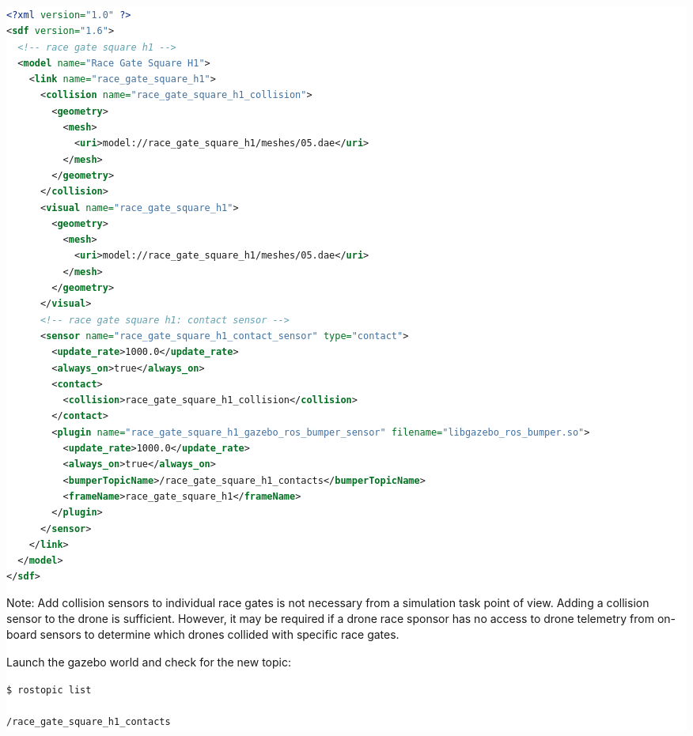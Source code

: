 ```xml
<?xml version="1.0" ?>
<sdf version="1.6">
  <!-- race gate square h1 -->
  <model name="Race Gate Square H1">
    <link name="race_gate_square_h1">
      <collision name="race_gate_square_h1_collision">
        <geometry>
          <mesh>
            <uri>model://race_gate_square_h1/meshes/05.dae</uri>
          </mesh>
        </geometry>
      </collision>
      <visual name="race_gate_square_h1">
        <geometry>
          <mesh>
            <uri>model://race_gate_square_h1/meshes/05.dae</uri>
          </mesh>
        </geometry>
      </visual>
      <!-- race gate square h1: contact sensor -->
      <sensor name="race_gate_square_h1_contact_sensor" type="contact">
        <update_rate>1000.0</update_rate>
        <always_on>true</always_on>
        <contact>
          <collision>race_gate_square_h1_collision</collision>
        </contact>
        <plugin name="race_gate_square_h1_gazebo_ros_bumper_sensor" filename="libgazebo_ros_bumper.so">
          <update_rate>1000.0</update_rate>
          <always_on>true</always_on>
          <bumperTopicName>/race_gate_square_h1_contacts</bumperTopicName>
          <frameName>race_gate_square_h1</frameName>
        </plugin>
      </sensor>
    </link>
  </model>
</sdf>
```

Note: Add collision sensors to individual race gates is not necessary from a simulation task point of view.
Adding a collision sensor to the drone is sufficient. However, it may be required if a drone race sponsor
has no access to drone telemetry from on-board sensors to determine which drones collided with specific race gates.

Launch the gazebo world and check for the new topic:
```bash
$ rostopic list

/race_gate_square_h1_contacts
```
